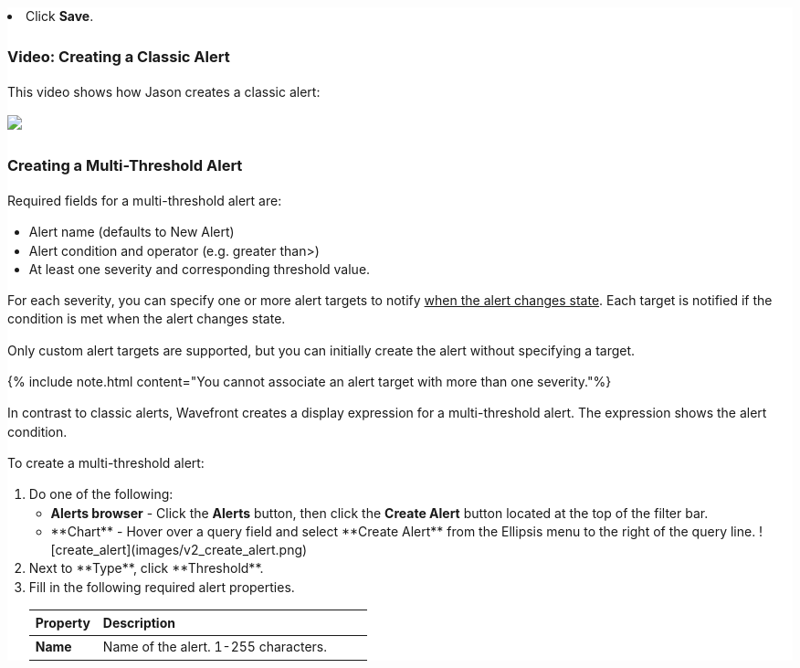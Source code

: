 </li>

<li>Click <strong>Save</strong>.</li>
</ol>

### Video: Creating a Classic Alert
This video shows how Jason creates a classic alert:

<p><a href="https://vmwarelearningzone.vmware.com/oltpublish/site/openlearn.do?dispatch=previewLesson&id=6a27a841-dc7a-11e7-a6ac-0cc47a352510&inner=true&player2=true"><img src="/images/v_alerts_creating.png" style="width: 700px;"/></a>
</p>

### Creating a Multi-Threshold Alert

Required fields for a multi-threshold alert are:
* Alert name (defaults to New Alert)
* Alert condition and operator (e.g. greater than>)
* At least one severity and corresponding threshold value.

For each severity, you can specify one or more alert targets to notify [when the alert changes state](alerts_states_lifecycle.html#when-threshold-alerts-notify-targets). Each target is notified if the condition is met when the alert changes state.

Only custom alert targets are supported, but you can initially create the alert without specifying a target.

{% include note.html content="You cannot associate an alert target with more than one severity."%}

In contrast to classic alerts, Wavefront creates a display expression for a multi-threshold alert. The expression shows the alert condition.

To create a multi-threshold alert:

<ol>

<li>Do one of the following:
<ul>
<li markdown="span"><strong>Alerts browser</strong> - Click the <strong>Alerts</strong> button, then click the <strong>Create Alert</strong> button located at the top of the filter bar.</li>
<li markdown="span">**Chart** - Hover over a query field and select **Create Alert** from the Ellipsis menu to the right of the query line.
![create_alert](images/v2_create_alert.png)</li>
</ul></li>
<li markdown="span">Next to **Type**, click **Threshold**.
</li>
<li>Fill in the following required alert properties.
<table id="alert-properties">
<tbody>
<thead>
<tr><th width="20%">Property</th><th width="80%">Description</th></tr>
</thead>
<tr>
<td><strong>Name</strong></td>
<td>Name of the alert. 1-255 characters. </td>
</tr>

